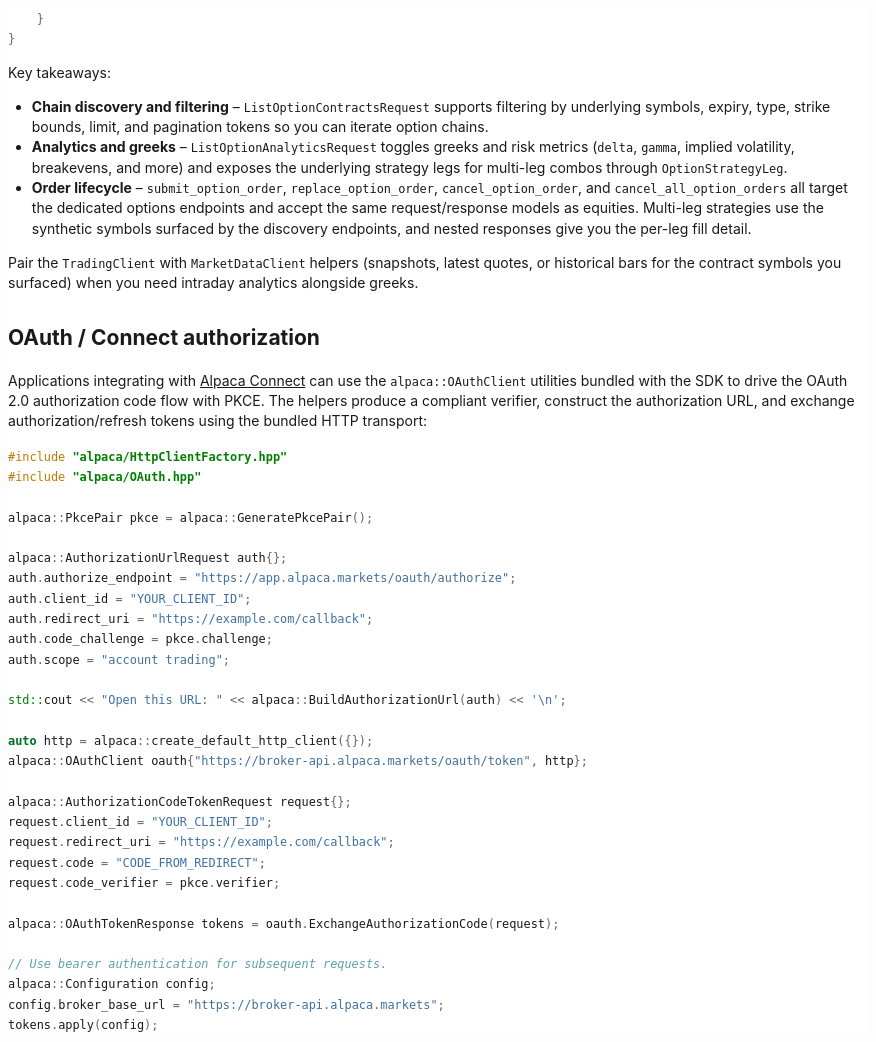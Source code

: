 ```cpp
    }
}
```

Key takeaways:

- **Chain discovery and filtering** – `ListOptionContractsRequest` supports
  filtering by underlying symbols, expiry, type, strike bounds, limit, and
  pagination tokens so you can iterate option chains.
- **Analytics and greeks** – `ListOptionAnalyticsRequest` toggles greeks and
  risk metrics (`delta`, `gamma`, implied volatility, breakevens, and more) and
  exposes the underlying strategy legs for multi-leg combos through
  `OptionStrategyLeg`.
- **Order lifecycle** – `submit_option_order`, `replace_option_order`,
  `cancel_option_order`, and `cancel_all_option_orders` all target the dedicated
  options endpoints and accept the same request/response models as equities.
  Multi-leg strategies use the synthetic symbols surfaced by the discovery
  endpoints, and nested responses give you the per-leg fill detail.

Pair the `TradingClient` with `MarketDataClient` helpers (snapshots, latest
quotes, or historical bars for the contract symbols you surfaced) when you need
intraday analytics alongside greeks.

## OAuth / Connect authorization

Applications integrating with [Alpaca Connect](https://alpaca.markets/docs/connect/) can use the
`alpaca::OAuthClient` utilities bundled with the SDK to drive the OAuth 2.0
authorization code flow with PKCE. The helpers produce a compliant verifier,
construct the authorization URL, and exchange authorization/refresh tokens using
the bundled HTTP transport:

```cpp
#include "alpaca/HttpClientFactory.hpp"
#include "alpaca/OAuth.hpp"

alpaca::PkcePair pkce = alpaca::GeneratePkcePair();

alpaca::AuthorizationUrlRequest auth{};
auth.authorize_endpoint = "https://app.alpaca.markets/oauth/authorize";
auth.client_id = "YOUR_CLIENT_ID";
auth.redirect_uri = "https://example.com/callback";
auth.code_challenge = pkce.challenge;
auth.scope = "account trading";

std::cout << "Open this URL: " << alpaca::BuildAuthorizationUrl(auth) << '\n';

auto http = alpaca::create_default_http_client({});
alpaca::OAuthClient oauth{"https://broker-api.alpaca.markets/oauth/token", http};

alpaca::AuthorizationCodeTokenRequest request{};
request.client_id = "YOUR_CLIENT_ID";
request.redirect_uri = "https://example.com/callback";
request.code = "CODE_FROM_REDIRECT";
request.code_verifier = pkce.verifier;

alpaca::OAuthTokenResponse tokens = oauth.ExchangeAuthorizationCode(request);

// Use bearer authentication for subsequent requests.
alpaca::Configuration config;
config.broker_base_url = "https://broker-api.alpaca.markets";
tokens.apply(config);
```
